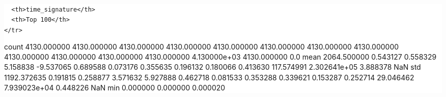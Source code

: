       <th>time_signature</th>
      <th>Top 100</th>
    </tr>
  </thead>
  <tbody>
    <tr>
      <th>count</th>
      <td>4130.000000</td>
      <td>4130.000000</td>
      <td>4130.000000</td>
      <td>4130.000000</td>
      <td>4130.000000</td>
      <td>4130.000000</td>
      <td>4130.000000</td>
      <td>4130.000000</td>
      <td>4130.000000</td>
      <td>4130.000000</td>
      <td>4130.000000</td>
      <td>4130.000000</td>
      <td>4.130000e+03</td>
      <td>4130.000000</td>
      <td>0.0</td>
    </tr>
    <tr>
      <th>mean</th>
      <td>2064.500000</td>
      <td>0.543127</td>
      <td>0.558329</td>
      <td>5.158838</td>
      <td>-9.537065</td>
      <td>0.689588</td>
      <td>0.073176</td>
      <td>0.355635</td>
      <td>0.196132</td>
      <td>0.180066</td>
      <td>0.413630</td>
      <td>117.574991</td>
      <td>2.302641e+05</td>
      <td>3.888378</td>
      <td>NaN</td>
    </tr>
    <tr>
      <th>std</th>
      <td>1192.372635</td>
      <td>0.191815</td>
      <td>0.258877</td>
      <td>3.571632</td>
      <td>5.927888</td>
      <td>0.462718</td>
      <td>0.081533</td>
      <td>0.353288</td>
      <td>0.339621</td>
      <td>0.153287</td>
      <td>0.252714</td>
      <td>29.046462</td>
      <td>7.939023e+04</td>
      <td>0.448226</td>
      <td>NaN</td>
    </tr>
    <tr>
      <th>min</th>
      <td>0.000000</td>
      <td>0.000000</td>
      <td>0.000020</td>